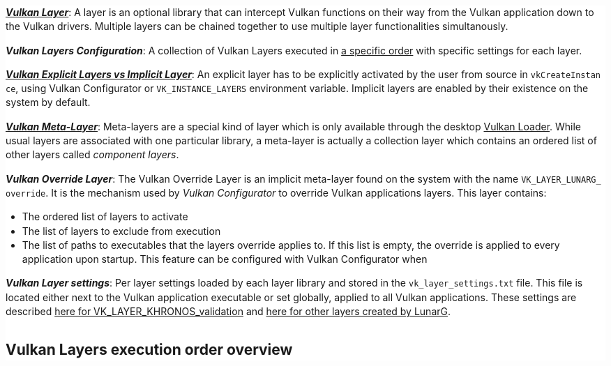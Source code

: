 ***[Vulkan Layer](https://github.com/KhronosGroup/Vulkan-Loader/blob/master/loader/LoaderAndLayerInterface.md#layers)***: A layer is an optional library that can intercept Vulkan functions on their way from the Vulkan application down to the Vulkan drivers. Multiple layers can be chained together to use multiple layer functionalities simultanously.

***Vulkan Layers Configuration***: A collection of Vulkan Layers executed in [a specific order](#vulkan-layers-execution-order-overview) with specific settings for each layer.

***[Vulkan Explicit Layers vs Implicit Layer](https://github.com/KhronosGroup/Vulkan-Loader/blob/master/loader/LoaderAndLayerInterface.md#implicit-vs-explicit-layers)***: An explicit layer has to be explicitly activated by the user from source in `vkCreateInstance`, using Vulkan Configurator or `VK_INSTANCE_LAYERS` environment variable. Implicit layers are enabled by their existence on the system by default.

***[Vulkan Meta-Layer](https://github.com/KhronosGroup/Vulkan-Loader/blob/master/loader/LoaderAndLayerInterface.md#meta-layers)***: Meta-layers are a special kind of layer which is only available through the desktop [Vulkan Loader](https://github.com/KhronosGroup/Vulkan-Loader). While usual layers are associated with one particular library, a meta-layer is actually a collection layer which contains an ordered list of other layers called *component layers*. 

***Vulkan Override Layer***: The Vulkan Override Layer is an implicit meta-layer found on the system with the name `VK_LAYER_LUNARG_override`. It is the mechanism used by *Vulkan Configurator* to override Vulkan applications layers. This layer contains:
- The ordered list of layers to activate
- The list of layers to exclude from execution
- The list of paths to executables that the layers override applies to. If this list is empty, the override is applied to every application upon startup. This feature can be configured with Vulkan Configurator when 

***Vulkan Layer settings***: Per layer settings loaded by each layer library and stored in the `vk_layer_settings.txt` file. This file is located either next to the Vulkan application executable or set globally, applied to all Vulkan applications. These settings are described [here for VK_LAYER_KHRONOS_validation](https://github.com/KhronosGroup/Vulkan-ValidationLayers/blob/master/layers/vk_layer_settings.txt) and [here for other layers created by LunarG](https://github.com/LunarG/VulkanTools/blob/master/layersvt/vk_layer_settings.txt).

## Vulkan Layers execution order overview
